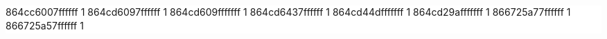 </td>
</tr>
<tr>
<td style="text-align:left;">
864cc6007ffffff
</td>
<td style="text-align:right;">
1
</td>
</tr>
<tr>
<td style="text-align:left;">
864cd6097ffffff
</td>
<td style="text-align:right;">
1
</td>
</tr>
<tr>
<td style="text-align:left;">
864cd609fffffff
</td>
<td style="text-align:right;">
1
</td>
</tr>
<tr>
<td style="text-align:left;">
864cd6437ffffff
</td>
<td style="text-align:right;">
1
</td>
</tr>
<tr>
<td style="text-align:left;">
864cd44dfffffff
</td>
<td style="text-align:right;">
1
</td>
</tr>
<tr>
<td style="text-align:left;">
864cd29afffffff
</td>
<td style="text-align:right;">
1
</td>
</tr>
<tr>
<td style="text-align:left;">
866725a77ffffff
</td>
<td style="text-align:right;">
1
</td>
</tr>
<tr>
<td style="text-align:left;">
866725a57ffffff
</td>
<td style="text-align:right;">
1